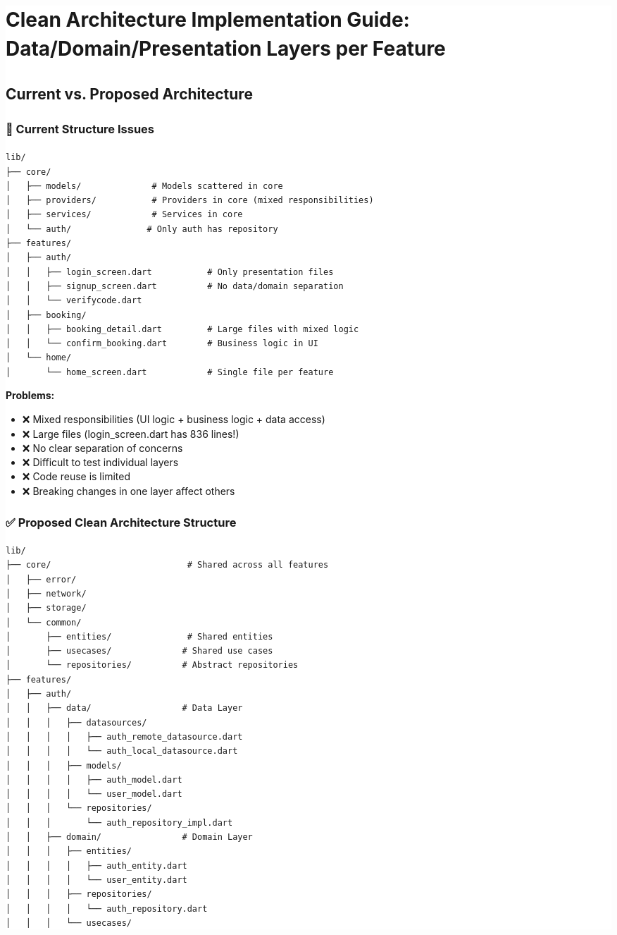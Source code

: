 # Clean Architecture Implementation Guide: Data/Domain/Presentation Layers per Feature

## Current vs. Proposed Architecture

### 🔴 Current Structure Issues
```
lib/
├── core/
│   ├── models/              # Models scattered in core
│   ├── providers/           # Providers in core (mixed responsibilities)
│   ├── services/            # Services in core
│   └── auth/               # Only auth has repository
├── features/
│   ├── auth/
│   │   ├── login_screen.dart           # Only presentation files
│   │   ├── signup_screen.dart          # No data/domain separation
│   │   └── verifycode.dart
│   ├── booking/
│   │   ├── booking_detail.dart         # Large files with mixed logic
│   │   └── confirm_booking.dart        # Business logic in UI
│   └── home/
│       └── home_screen.dart            # Single file per feature
```

**Problems:**
- ❌ Mixed responsibilities (UI logic + business logic + data access)
- ❌ Large files (login_screen.dart has 836 lines!)
- ❌ No clear separation of concerns
- ❌ Difficult to test individual layers
- ❌ Code reuse is limited
- ❌ Breaking changes in one layer affect others

### ✅ Proposed Clean Architecture Structure
```
lib/
├── core/                           # Shared across all features
│   ├── error/
│   ├── network/
│   ├── storage/
│   └── common/
│       ├── entities/               # Shared entities
│       ├── usecases/              # Shared use cases
│       └── repositories/          # Abstract repositories
├── features/
│   ├── auth/
│   │   ├── data/                  # Data Layer
│   │   │   ├── datasources/
│   │   │   │   ├── auth_remote_datasource.dart
│   │   │   │   └── auth_local_datasource.dart
│   │   │   ├── models/
│   │   │   │   ├── auth_model.dart
│   │   │   │   └── user_model.dart
│   │   │   └── repositories/
│   │   │       └── auth_repository_impl.dart
│   │   ├── domain/                # Domain Layer
│   │   │   ├── entities/
│   │   │   │   ├── auth_entity.dart
│   │   │   │   └── user_entity.dart
│   │   │   ├── repositories/
│   │   │   │   └── auth_repository.dart
│   │   │   └── usecases/
```